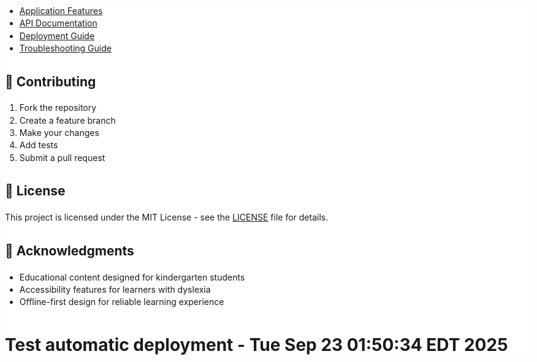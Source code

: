 - [Application Features](docs/features.md)
- [API Documentation](docs/api.md)
- [Deployment Guide](docs/deployment.md)
- [Troubleshooting Guide](docs/troubleshooting.md)

## 🤝 Contributing

1. Fork the repository
2. Create a feature branch
3. Make your changes
4. Add tests
5. Submit a pull request

## 📄 License

This project is licensed under the MIT License - see the [LICENSE](LICENSE) file for details.

## 🙏 Acknowledgments

- Educational content designed for kindergarten students
- Accessibility features for learners with dyslexia
- Offline-first design for reliable learning experience
# Test automatic deployment - Tue Sep 23 01:50:34 EDT 2025

